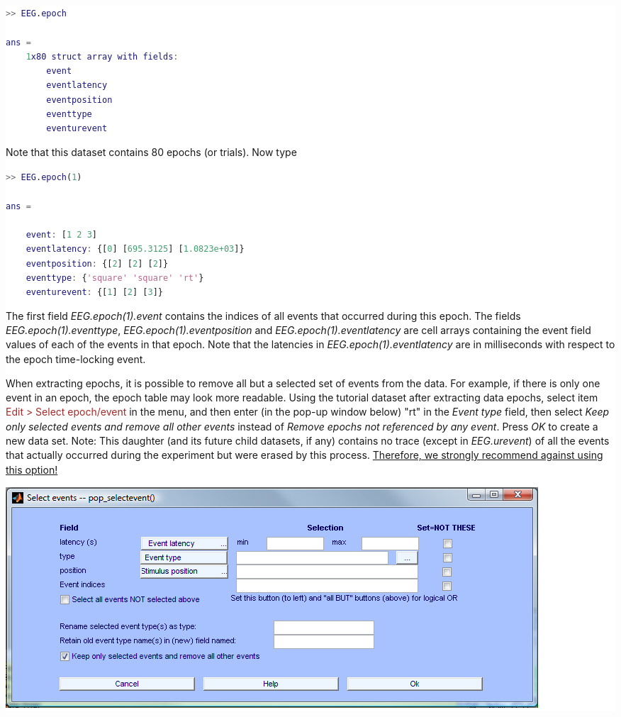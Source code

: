 ``` matlab
>> EEG.epoch

ans =
    1x80 struct array with fields:
        event
        eventlatency
        eventposition
        eventtype
        eventurevent
```

Note that this dataset contains 80 epochs (or trials). Now type

``` matlab
>> EEG.epoch(1)

ans =

    event: [1 2 3]
    eventlatency: {[0] [695.3125] [1.0823e+03]}
    eventposition: {[2] [2] [2]}
    eventtype: {'square' 'square' 'rt'}
    eventurevent: {[1] [2] [3]}
```

The first field *EEG.epoch(1).event* contains the indices of all events
that occurred during this epoch. The fields *EEG.epoch(1).eventtype*,
*EEG.epoch(1).eventposition* and *EEG.epoch(1).eventlatency* are cell
arrays containing the event field values of each of the events in that
epoch. Note that the latencies in *EEG.epoch(1).eventlatency* are in
milliseconds with respect to the epoch time-locking event.

When extracting epochs, it is possible to remove all but a selected set
of events from the data. For example, if there is only one event in an
epoch, the epoch table may look more readable. Using the tutorial
dataset after extracting data epochs, select item <font color=brown>Edit
\> Select epoch/event</font> in the menu, and then enter (in the pop-up
window below) "rt" in the *Event type* field, then select *Keep only
selected events and remove all other events* instead of *Remove epochs
not referenced by any event*. Press *OK* to create a new data set. Note:
This daughter (and its future child datasets, if any) contains no trace
(except in *EEG.urevent*) of all the events that actually occurred
during the experiment but were erased by this process. <u>Therefore, we
strongly recommend against using this option!</u>


![Image:Pop_selectevent.jpg](/assets/images/Pop_selectevent.jpg)
